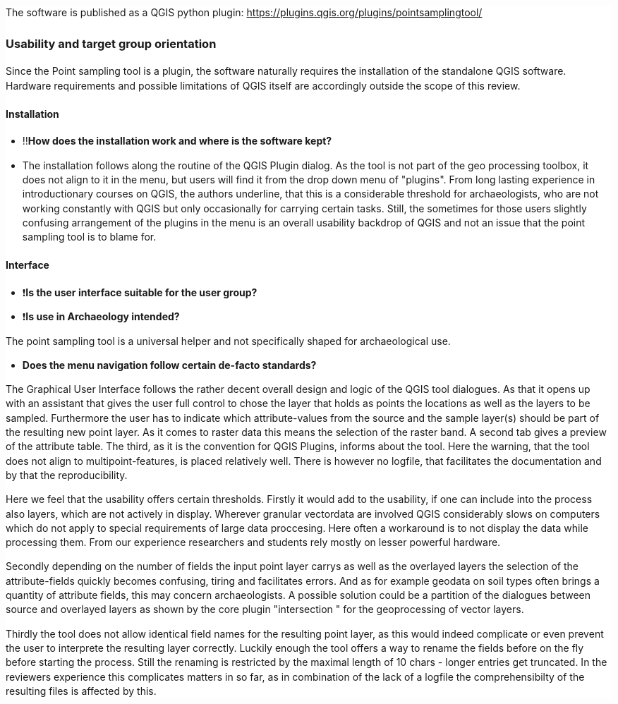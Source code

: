 The software is published as a QGIS python plugin: https://plugins.qgis.org/plugins/pointsamplingtool/ 

### Usability and target group orientation

Since the Point sampling tool is a plugin, the software naturally requires the installation of the standalone QGIS software. Hardware requirements and possible limitations of QGIS itself are accordingly outside the scope of this review. 

#### Installation

* :bangbang:**How does the installation work and where is the software kept?** 

- The installation follows along the routine of the QGIS Plugin dialog. As the tool is not part of the geo processing toolbox, it does not align to it in the menu, but users will find it from the drop down menu of "plugins". From long lasting experience in introductionary courses on QGIS, the authors underline, that this is a considerable threshold for archaeologists, who are not working constantly with QGIS but only occasionally for carrying certain tasks. Still, the sometimes for those users slightly confusing arrangement of the plugins in the menu is an overall usability backdrop of QGIS and not an issue that the point sampling tool is to blame for.



#### Interface

* :heavy_exclamation_mark:**Is the user interface suitable for the user group?**



* :heavy_exclamation_mark:**Is use in Archaeology intended?**

The point sampling tool is a universal helper and not specifically shaped for archaeological use.

* **Does the menu navigation follow certain de-facto standards?**

The Graphical User Interface follows the rather decent overall design and logic of the QGIS tool dialogues. As that it opens up with an assistant that gives the user full control to chose the layer that holds as points the locations as well as the layers to be sampled. Furthermore the user has to indicate which attribute-values from the source and the sample layer(s) should be part of the resulting new point layer. As it comes to raster data this means the selection of the raster band. A second tab gives a preview of the attribute table. The third, as it is the convention for QGIS Plugins, informs about the tool. Here the warning, that the tool does not align to multipoint-features, is placed relatively well. There is however no logfile, that facilitates the documentation and by that the reproducibility.

Here we feel that the usability offers certain thresholds. Firstly it would add to the usability, if one can include into the process also layers, which are not actively in display. Wherever granular vectordata are involved QGIS considerably slows on computers which do not apply to special requirements of large data proccesing. Here often a workaround is to not display the data while processing them. From our experience researchers and students rely mostly on lesser powerful hardware. 

Secondly depending on the number of fields the input point layer carrys as well as the overlayed layers the selection of the attribute-fields quickly becomes confusing, tiring and facilitates errors. And as for example geodata on soil types often brings a quantity of attribute fields, this may concern archaeologists. A possible solution could be a partition of the dialogues between source and overlayed layers as shown by the core plugin "intersection " for the geoprocessing of vector layers. 

Thirdly the tool does not allow identical field names for the resulting point layer, as this would indeed complicate or even prevent the user to interprete the resulting layer correctly. Luckily enough the tool offers a way to rename the fields before on the fly before starting the process. Still the renaming is restricted by the maximal length of 10 chars - longer entries get truncated. In the reviewers experience this complicates matters in so far, as in combination of the lack of a logfile the comprehensibilty of the resulting files is  affected by this.
